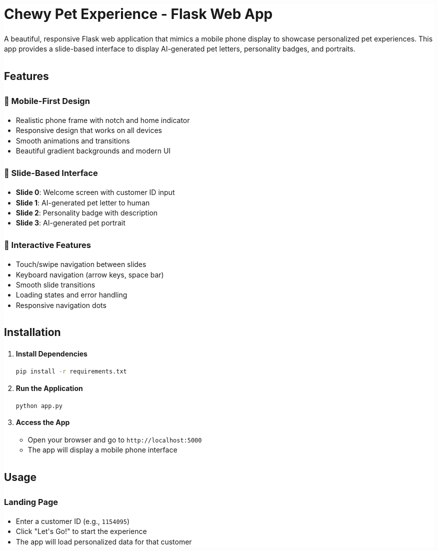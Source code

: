 # Chewy Pet Experience - Flask Web App

A beautiful, responsive Flask web application that mimics a mobile phone display to showcase personalized pet experiences. This app provides a slide-based interface to display AI-generated pet letters, personality badges, and portraits.

## Features

### 🎨 Mobile-First Design
- Realistic phone frame with notch and home indicator
- Responsive design that works on all devices
- Smooth animations and transitions
- Beautiful gradient backgrounds and modern UI

### 📱 Slide-Based Interface
- **Slide 0**: Welcome screen with customer ID input
- **Slide 1**: AI-generated pet letter to human
- **Slide 2**: Personality badge with description
- **Slide 3**: AI-generated pet portrait

### 🎯 Interactive Features
- Touch/swipe navigation between slides
- Keyboard navigation (arrow keys, space bar)
- Smooth slide transitions
- Loading states and error handling
- Responsive navigation dots

## Installation

1. **Install Dependencies**
   ```bash
   pip install -r requirements.txt
   ```

2. **Run the Application**
   ```bash
   python app.py
   ```

3. **Access the App**
   - Open your browser and go to `http://localhost:5000`
   - The app will display a mobile phone interface

## Usage

### Landing Page
- Enter a customer ID (e.g., `1154095`)
- Click "Let's Go!" to start the experience
- The app will load personalized data for that customer
